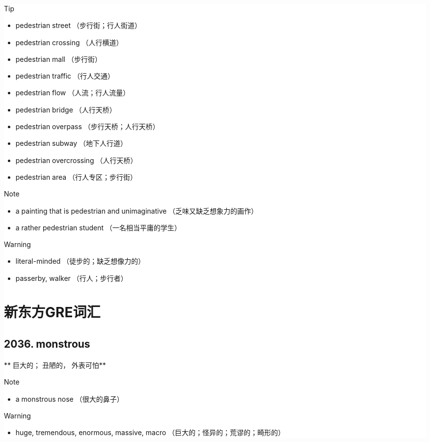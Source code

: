 > [!TIP]
>
> - pedestrian street （步行街；行人街道）
>
> - pedestrian crossing （人行横道）
>
> - pedestrian mall （步行街）
>
> - pedestrian traffic （行人交通）
>
> - pedestrian flow （人流；行人流量）
>
> - pedestrian bridge （人行天桥）
>
> - pedestrian overpass （步行天桥；人行天桥）
>
> - pedestrian subway （地下人行道）
>
> - pedestrian overcrossing （人行天桥）
>
> - pedestrian area （行人专区；步行街）
>

> [!NOTE]
>
> - a painting that is pedestrian and unimaginative （乏味又缺乏想象力的画作）
>
> - a rather pedestrian student （一名相当平庸的学生）
>

> [!WARNING]
>
> - literal-minded （徒步的；缺乏想像力的）
>
> - passerby, walker （行人；步行者）
>

# 新东方GRE词汇

## 2036. monstrous

** 巨大的； 丑陋的， 外表可怕**

> [!NOTE]
>
> - a monstrous nose （很大的鼻子）
>

> [!WARNING]
>
> - huge, tremendous, enormous, massive, macro （巨大的；怪异的；荒谬的；畸形的）
>
